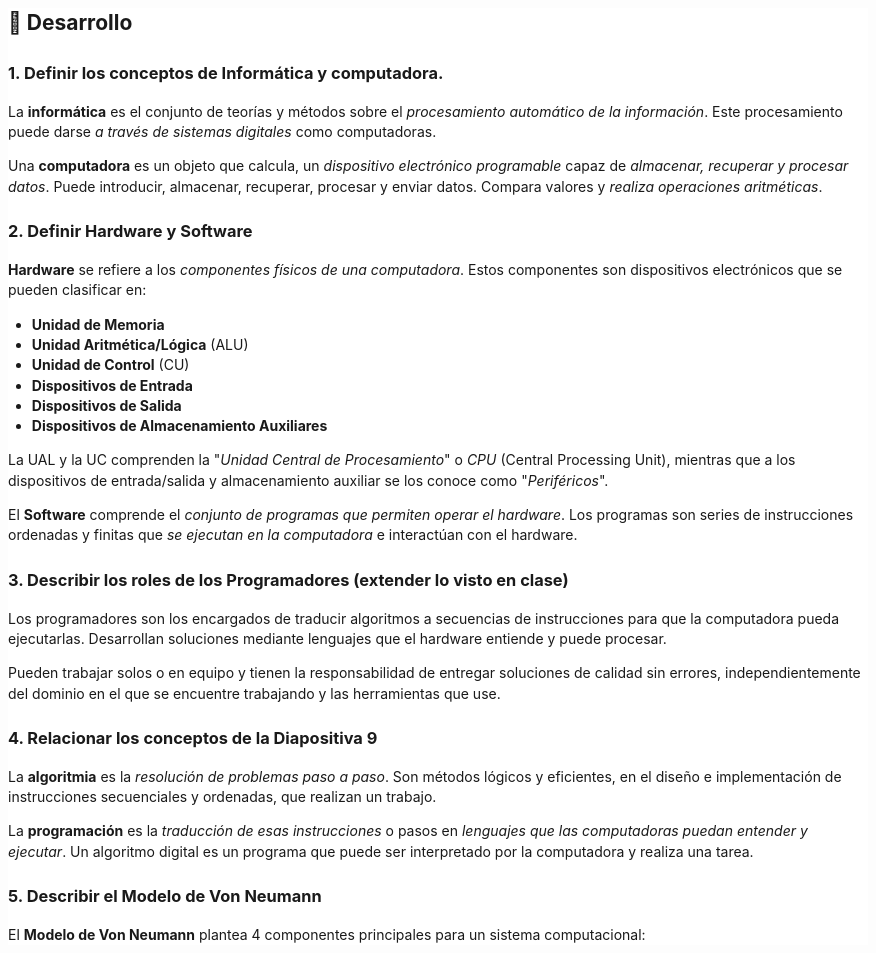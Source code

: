## 📝 Desarrollo

### 1. Definir los conceptos de Informática y computadora.

La **informática** es el conjunto de teorías y métodos sobre el _procesamiento automático de la información_. Este procesamiento puede darse _a través de sistemas digitales_ como computadoras. 

Una **computadora** es un objeto que calcula, un _dispositivo electrónico programable_ capaz de _almacenar, recuperar y procesar datos_. Puede introducir, almacenar, recuperar, procesar y enviar datos. Compara valores y _realiza operaciones aritméticas_.

### 2. Definir Hardware y Software

**Hardware** se refiere a los _componentes físicos de una computadora_. Estos componentes son dispositivos electrónicos que se pueden clasificar en:

- **Unidad de Memoria**
- **Unidad Aritmética/Lógica** (ALU)
- **Unidad de Control** (CU)
- **Dispositivos de Entrada**
- **Dispositivos de Salida**
- **Dispositivos de Almacenamiento Auxiliares**

La UAL y la UC comprenden la "_Unidad Central de Procesamiento_" o _CPU_ (Central Processing Unit), mientras que a los dispositivos de entrada/salida y almacenamiento auxiliar se los conoce como "_Periféricos_".

El **Software** comprende el _conjunto de programas que permiten operar el hardware_. Los programas son series de instrucciones ordenadas y finitas que _se ejecutan en la computadora_ e interactúan con el hardware.

### 3. Describir los roles de los Programadores (extender lo visto en clase)

Los programadores son los encargados de traducir algoritmos a secuencias de instrucciones para que la computadora pueda ejecutarlas. Desarrollan soluciones mediante lenguajes que el hardware entiende y puede procesar.

Pueden trabajar solos o en equipo y tienen la responsabilidad de entregar soluciones de calidad sin errores, independientemente del dominio en el que se encuentre trabajando y las herramientas que use.

### 4. Relacionar los conceptos de la Diapositiva 9

La **algoritmia** es la _resolución de problemas paso a paso_. Son métodos lógicos y eficientes, en el diseño e implementación de instrucciones secuenciales y ordenadas, que realizan un trabajo.

La **programación** es la _traducción de esas instrucciones_ o pasos en _lenguajes que las computadoras puedan entender y ejecutar_. Un algoritmo digital es un programa que puede ser interpretado por la computadora y realiza una tarea.

### 5. Describir el Modelo de Von Neumann

El **Modelo de Von Neumann** plantea 4 componentes principales para un sistema computacional:
